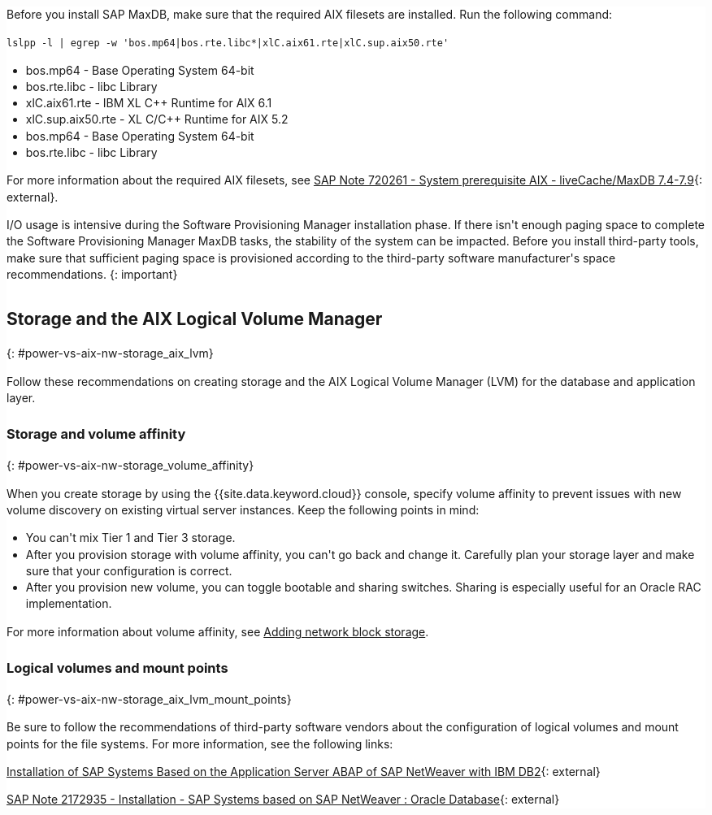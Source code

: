 Before you install SAP MaxDB, make sure that the required AIX filesets are installed. Run the following command:

```
lslpp -l | egrep -w 'bos.mp64|bos.rte.libc*|xlC.aix61.rte|xlC.sup.aix50.rte'
```
* bos.mp64 - Base Operating System 64-bit
* bos.rte.libc - libc Library
* xlC.aix61.rte	- IBM XL C++ Runtime for AIX 6.1
* xlC.sup.aix50.rte	- XL C/C++ Runtime for AIX 5.2
* bos.mp64 - Base Operating System 64-bit
* bos.rte.libc - libc Library

For more information about the required AIX filesets, see [SAP Note 720261 - System prerequisite AIX - liveCache/MaxDB 7.4-7.9](https://launchpad.support.sap.com/#/notes/720261){: external}.

I/O usage is intensive during the Software Provisioning Manager installation phase. If there isn't enough paging space to complete the Software Provisioning Manager MaxDB tasks, the stability of the system can be impacted. Before you install third-party tools, make sure that sufficient paging space is provisioned according to the third-party software manufacturer's space recommendations.
{: important}

## Storage and the AIX Logical Volume Manager
{: #power-vs-aix-nw-storage_aix_lvm}

Follow these recommendations on creating storage and the AIX Logical Volume Manager (LVM) for the database and application layer.

### Storage and volume affinity
{: #power-vs-aix-nw-storage_volume_affinity}

When you create storage by using the {{site.data.keyword.cloud}} console, specify volume affinity to prevent issues with new volume discovery on existing virtual server instances. Keep the following points in mind:

* You can't mix Tier 1 and Tier 3 storage.
* After you provision storage with volume affinity, you can't go back and change it. Carefully plan your storage layer and make sure that your configuration is correct.
* After you provision new volume, you can toggle bootable and sharing switches. Sharing is especially useful for an Oracle RAC implementation.

For more information about volume affinity, see [Adding network block storage](/docs/sap?topic=sap-power-vs-set-up-infrastructure#power-vs-adding-block-storage).

### Logical volumes and mount points
{: #power-vs-aix-nw-storage_aix_lvm_mount_points}

Be sure to follow the recommendations of third-party software vendors about the configuration of logical volumes and mount points for the file systems. For more information, see the following links:

[Installation of SAP Systems Based on the Application Server ABAP of SAP NetWeaver with IBM DB2](https://help.sap.com/doc/4f95f7ac741a1014956dd879c2537334/CURRENT_VERSION/en-US/db6_inst_71x_unix_abap.pdf){: external}

[SAP Note 2172935 - Installation - SAP Systems based on SAP NetWeaver : Oracle Database](https://launchpad.support.sap.com/#/notes/2172935){: external}
